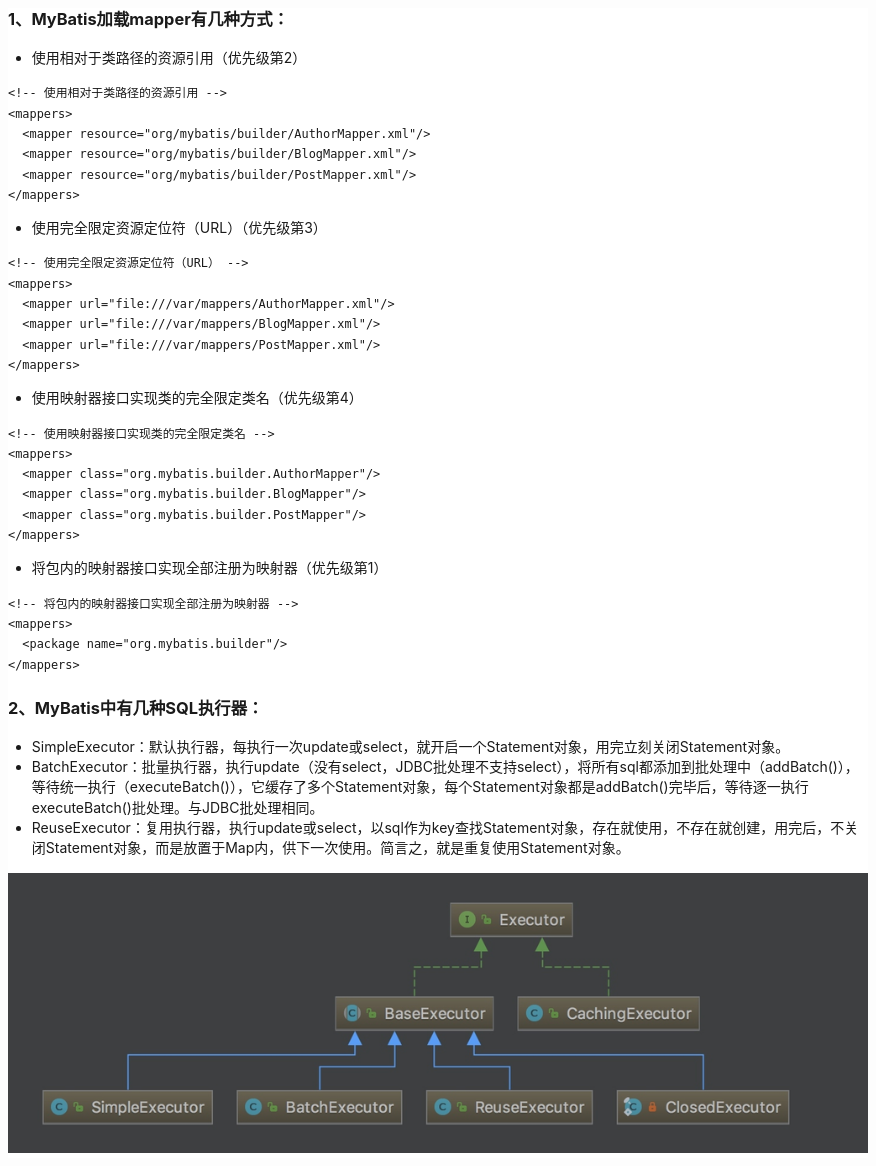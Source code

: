 ### **1、MyBatis加载mapper有几种方式：**

- 使用相对于类路径的资源引用（优先级第2）

```
<!-- 使用相对于类路径的资源引用 -->
<mappers>
  <mapper resource="org/mybatis/builder/AuthorMapper.xml"/>
  <mapper resource="org/mybatis/builder/BlogMapper.xml"/>
  <mapper resource="org/mybatis/builder/PostMapper.xml"/>
</mappers>
```

- 使用完全限定资源定位符（URL）（优先级第3）

```
<!-- 使用完全限定资源定位符（URL） -->
<mappers>
  <mapper url="file:///var/mappers/AuthorMapper.xml"/>
  <mapper url="file:///var/mappers/BlogMapper.xml"/>
  <mapper url="file:///var/mappers/PostMapper.xml"/>
</mappers>
```

- 使用映射器接口实现类的完全限定类名（优先级第4） 

```
<!-- 使用映射器接口实现类的完全限定类名 -->
<mappers>
  <mapper class="org.mybatis.builder.AuthorMapper"/>
  <mapper class="org.mybatis.builder.BlogMapper"/>
  <mapper class="org.mybatis.builder.PostMapper"/>
</mappers>
```

- 将包内的映射器接口实现全部注册为映射器（优先级第1）

```
<!-- 将包内的映射器接口实现全部注册为映射器 -->
<mappers>
  <package name="org.mybatis.builder"/>
</mappers>
```

### **2、MyBatis中有几种SQL执行器：**

- SimpleExecutor：默认执行器，每执行一次update或select，就开启一个Statement对象，用完立刻关闭Statement对象。
- BatchExecutor：批量执行器，执行update（没有select，JDBC批处理不支持select），将所有sql都添加到批处理中（addBatch()），等待统一执行（executeBatch()），它缓存了多个Statement对象，每个Statement对象都是addBatch()完毕后，等待逐一执行executeBatch()批处理。与JDBC批处理相同。
- ReuseExecutor：复用执行器，执行update或select，以sql作为key查找Statement对象，存在就使用，不存在就创建，用完后，不关闭Statement对象，而是放置于Map内，供下一次使用。简言之，就是重复使用Statement对象。

![img](./resource/10-1-1.jpg)
